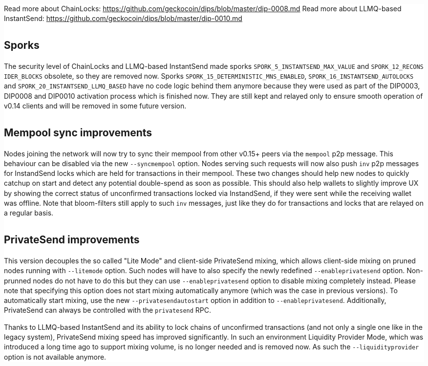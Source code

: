Read more about ChainLocks: https://github.com/geckocoin/dips/blob/master/dip-0008.md
Read more about LLMQ-based InstantSend: https://github.com/geckocoin/dips/blob/master/dip-0010.md

Sporks
------
The security level of ChainLocks and LLMQ-based InstantSend made sporks `SPORK_5_INSTANTSEND_MAX_VALUE` and
`SPORK_12_RECONSIDER_BLOCKS` obsolete, so they are removed now. Sporks `SPORK_15_DETERMINISTIC_MNS_ENABLED`,
`SPORK_16_INSTANTSEND_AUTOLOCKS` and `SPORK_20_INSTANTSEND_LLMQ_BASED` have no code logic behind them anymore
because they were used as part of the DIP0003, DIP0008 and DIP0010 activation process which is finished now.
They are still kept and relayed only to ensure smooth operation of v0.14 clients and will be removed in some
future version.

Mempool sync improvements
-------------------------
Nodes joining the network will now try to sync their mempool from other v0.15+ peers via the `mempool` p2p message.
This behaviour can be disabled via the new `--syncmempool` option. Nodes serving such requests will now also push
`inv` p2p messages for InstandSend locks which are held for transactions in their mempool. These two changes
should help new nodes to quickly catchup on start and detect any potential double-spend as soon as possible.
This should also help wallets to slightly improve UX by showing the correct status of unconfirmed transactions
locked via InstandSend, if they were sent while the receiving wallet was offline. Note that bloom-filters
still apply to such `inv` messages, just like they do for transactions and locks that are relayed on a
regular basis.

PrivateSend improvements
------------------------
This version decouples the so called "Lite Mode" and client-side PrivateSend mixing, which allows client-side mixing
on pruned nodes running with `--litemode` option. Such nodes will have to also specify the newly redefined
`--enableprivatesend` option. Non-prunned nodes do not have to do this but they can use `--enableprivatesend`
option to disable mixing completely instead. Please note that specifying this option does not start mixing
automatically anymore (which was the case in previous versions). To automatically start mixing, use the new
`--privatesendautostart` option in addition to `--enableprivatesend`. Additionally, PrivateSend can always be
controlled with the `privatesend` RPC.

Thanks to LLMQ-based InstantSend and its ability to lock chains of unconfirmed transactions (and not only a single
one like in the legacy system), PrivateSend mixing speed has improved significantly. In such an environment
Liquidity Provider Mode, which was introduced a long time ago to support mixing volume, is no longer needed and
is removed now. As such the `--liquidityprovider` option is not available anymore.
